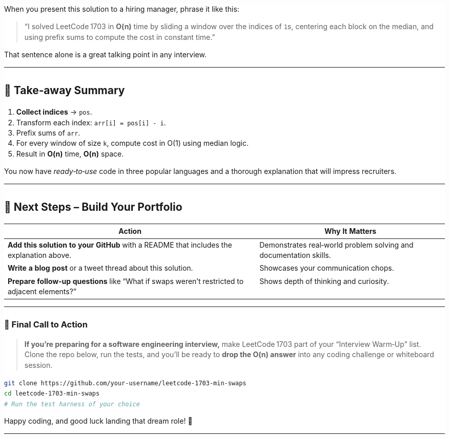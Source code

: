 When you present this solution to a hiring manager, phrase it like this:

> “I solved LeetCode 1703 in **O(n)** time by sliding a window over the indices of `1`s, centering each block on the median, and using prefix sums to compute the cost in constant time.”

That sentence alone is a great talking point in any interview.

---

## 🎉 Take‑away Summary

1. **Collect indices** → `pos`.  
2. Transform each index: `arr[i] = pos[i] - i`.  
3. Prefix sums of `arr`.  
4. For every window of size `k`, compute cost in O(1) using median logic.  
5. Result in **O(n)** time, **O(n)** space.

You now have *ready‑to‑use* code in three popular languages and a thorough explanation that will impress recruiters.

---

## 🎯 Next Steps – Build Your Portfolio

| Action | Why It Matters |
|--------|----------------|
| **Add this solution to your GitHub** with a README that includes the explanation above. | Demonstrates real‑world problem solving and documentation skills. |
| **Write a blog post** or a tweet thread about this solution. | Showcases your communication chops. |
| **Prepare follow‑up questions** like “What if swaps weren’t restricted to adjacent elements?” | Shows depth of thinking and curiosity. |

---

### 🌟 Final Call to Action

> **If you’re preparing for a software engineering interview,** make LeetCode 1703 part of your “Interview Warm‑Up” list.  
> Clone the repo below, run the tests, and you’ll be ready to **drop the O(n) answer** into any coding challenge or whiteboard session.

```bash
git clone https://github.com/your-username/leetcode-1703-min-swaps
cd leetcode-1703-min-swaps
# Run the test harness of your choice
```

Happy coding, and good luck landing that dream role! 🎯

---